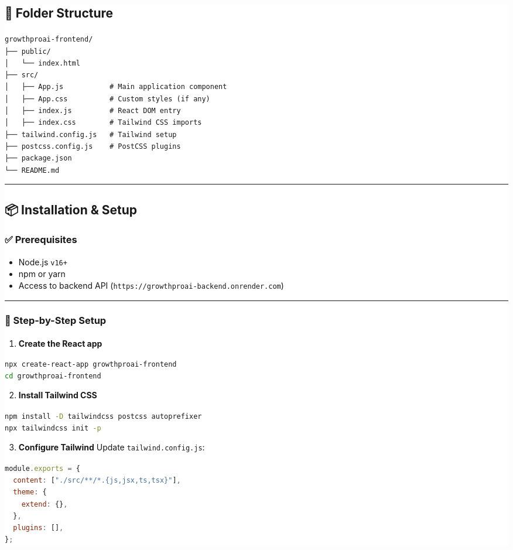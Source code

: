 
## 📁 Folder Structure

```
growthproai-frontend/
├── public/
│   └── index.html
├── src/
│   ├── App.js           # Main application component
│   ├── App.css          # Custom styles (if any)
│   ├── index.js         # React DOM entry
│   ├── index.css        # Tailwind CSS imports
├── tailwind.config.js   # Tailwind setup
├── postcss.config.js    # PostCSS plugins
├── package.json
└── README.md
```

---

## 📦 Installation & Setup

### ✅ Prerequisites

* Node.js `v16+`
* npm or yarn
* Access to backend API (`https://growthproai-backend.onrender.com`)

---

### 🧱 Step-by-Step Setup

1. **Create the React app**

```bash
npx create-react-app growthproai-frontend
cd growthproai-frontend
```

2. **Install Tailwind CSS**

```bash
npm install -D tailwindcss postcss autoprefixer
npx tailwindcss init -p
```

3. **Configure Tailwind**
   Update `tailwind.config.js`:

```js
module.exports = {
  content: ["./src/**/*.{js,jsx,ts,tsx}"],
  theme: {
    extend: {},
  },
  plugins: [],
};
```
